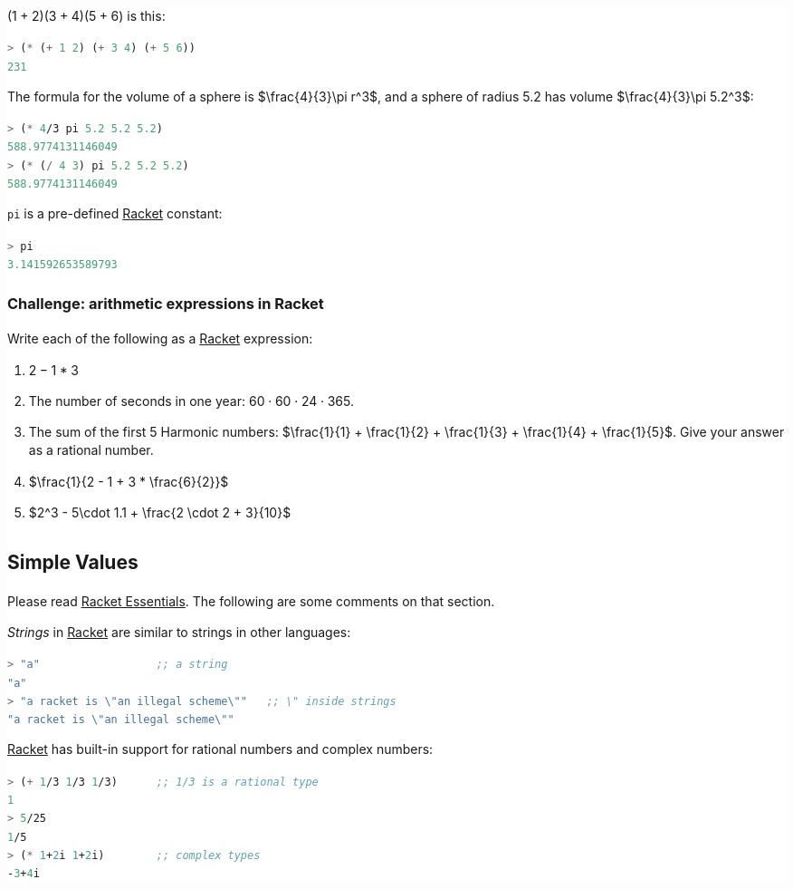 $(1+2)(3+4)(5+6)$ is this:

```scheme
> (* (+ 1 2) (+ 3 4) (+ 5 6))
231
```

The formula for the volume of a sphere is $\frac{4}{3}\pi r^3$, and a sphere
of radius 5.2 has volume $\frac{4}{3}\pi 5.2^3$:

```scheme
> (* 4/3 pi 5.2 5.2 5.2)
588.9774131146049
> (* (/ 4 3) pi 5.2 5.2 5.2)
588.9774131146049
```

`pi` is a pre-defined [Racket] constant:

```scheme
> pi
3.141592653589793
```

### Challenge: arithmetic expressions in Racket

Write each of the following as a [Racket] expression:

1. $2 - 1 * 3$

2. The number of seconds in one year: $60 \cdot 60 \cdot 24 \cdot 365$.

3. The sum of the first 5 Harmonic numbers: 
   $\frac{1}{1} + \frac{1}{2} + \frac{1}{3} + \frac{1}{4} + \frac{1}{5}$. 
   Give your answer as a rational number.

4. $\frac{1}{2 - 1 + 3 * \frac{6}{2}}$

5. $2^3 - 5\cdot 1.1 + \frac{2 \cdot 2 + 3}{10}$
 

## Simple Values

Please read [Racket
Essentials](https://docs.racket-lang.org/guide/to-scheme.html). The following
are some comments on that section.

*Strings* in [Racket] are similar to strings in other languages:

```scheme
> "a"                  ;; a string
"a"
> "a racket is \"an illegal scheme\""   ;; \" inside strings
"a racket is \"an illegal scheme\""
```

[Racket] has built-in support for rational numbers and complex numbers:

```scheme
> (+ 1/3 1/3 1/3)      ;; 1/3 is a rational type
1
> 5/25
1/5
> (* 1+2i 1+2i)        ;; complex types
-3+4i
```


[Scheme]: https://en.wikipedia.org/wiki/Scheme_(programming_language)
[Racket]: https://racket-lang.org/
[LISP]: https://en.wikipedia.org/wiki/Lisp_(programming_language)
[Java]: https://en.wikipedia.org/wiki/Java_(programming_language)
[Python]: https://en.wikipedia.org/wiki/Python_(programming_language)
[JavaScript]: https://en.wikipedia.org/wiki/JavaScript